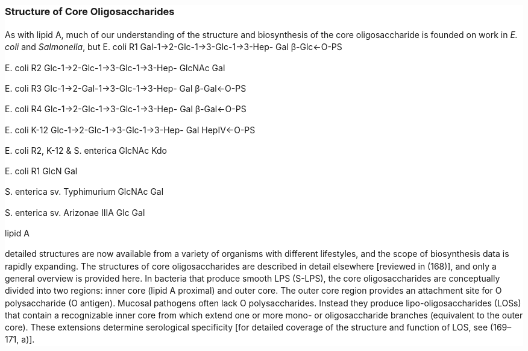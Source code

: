 ### Structure of Core Oligosaccharides

As with lipid A, much of our understanding of the structure and biosynthesis of the core oligosaccharide is founded on work in *E. coli* and *Salmonella*, but
E. coli R1
Gal-1→2-Glc-1→3-Glc-1→3-Hep-
Gal
β-Glc←O-PS

E. coli R2
Glc-1→2-Glc-1→3-Glc-1→3-Hep-
GlcNAc
Gal

E. coli R3
Glc-1→2-Gal-1→3-Glc-1→3-Hep-
Gal
β-Gal←O-PS

E. coli R4
Glc-1→2-Glc-1→3-Glc-1→3-Hep-
Gal
β-Gal←O-PS

E. coli K-12
Glc-1→2-Glc-1→3-Glc-1→3-Hep-
Gal
HepIV←O-PS

E. coli R2, K-12 & S. enterica
GlcNAc
Kdo

E. coli R1
GlcN
Gal

S. enterica sv. Typhimurium
GlcNAc
Gal

S. enterica sv. Arizonae IIIA
Glc
Gal

lipid A

detailed structures are now available from a variety of organisms with different lifestyles, and the scope of biosynthesis data is rapidly expanding. The structures of core oligosaccharides are described in detail elsewhere [reviewed in (168)], and only a general overview is provided here. In bacteria that produce smooth LPS (S-LPS), the core oligosaccharides are conceptually divided into two regions: inner core (lipid A proximal) and outer core. The outer core region provides an attachment site for O polysaccharide (O antigen). Mucosal pathogens often lack O polysaccharides. Instead they produce lipo-oligosaccharides (LOSs) that contain a recognizable inner core from which extend one or more mono- or oligosaccharide branches (equivalent to the outer core). These extensions determine serological specificity [for detailed coverage of the structure and function of LOS, see (169–171, a)].
